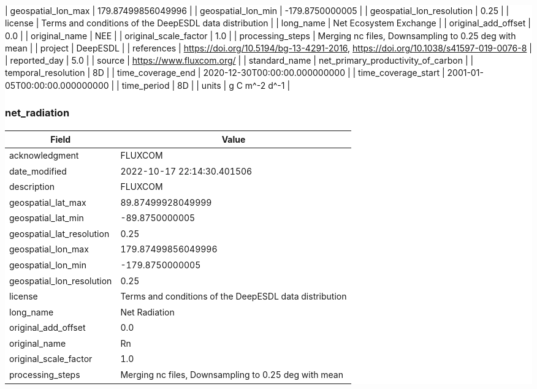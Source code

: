 | geospatial\_lon\_max | 179\.87499856049996 |
| geospatial\_lon\_min | \-179\.8750000005 |
| geospatial\_lon\_resolution | 0\.25 |
| license | Terms and conditions of the DeepESDL data distribution |
| long\_name | Net Ecosystem Exchange |
| original\_add\_offset | 0\.0 |
| original\_name | NEE |
| original\_scale\_factor | 1\.0 |
| processing\_steps | Merging nc files, Downsampling to 0\.25 deg with mean |
| project | DeepESDL |
| references | [https://doi\.org/10\.5194/bg\-13\-4291\-2016](https://doi.org/10.5194/bg-13-4291-2016), [https://doi\.org/10\.1038/s41597\-019\-0076\-8](https://doi.org/10.1038/s41597-019-0076-8) |
| reported\_day | 5\.0 |
| source | [https://www\.fluxcom\.org/](https://www.fluxcom.org/) |
| standard\_name | net\_primary\_productivity\_of\_carbon |
| temporal\_resolution | 8D |
| time\_coverage\_end | 2020\-12\-30T00:00:00\.000000000 |
| time\_coverage\_start | 2001\-01\-05T00:00:00\.000000000 |
| time\_period | 8D |
| units | g C m^\-2 d^\-1 |

### <a name="net_radiation"></a>net_radiation

| Field | Value |
| ---- | ---- |
| acknowledgment | FLUXCOM |
| date\_modified | 2022\-10\-17 22:14:30\.401506 |
| description | FLUXCOM |
| geospatial\_lat\_max | 89\.87499928049999 |
| geospatial\_lat\_min | \-89\.8750000005 |
| geospatial\_lat\_resolution | 0\.25 |
| geospatial\_lon\_max | 179\.87499856049996 |
| geospatial\_lon\_min | \-179\.8750000005 |
| geospatial\_lon\_resolution | 0\.25 |
| license | Terms and conditions of the DeepESDL data distribution |
| long\_name | Net Radiation |
| original\_add\_offset | 0\.0 |
| original\_name | Rn |
| original\_scale\_factor | 1\.0 |
| processing\_steps | Merging nc files, Downsampling to 0\.25 deg with mean |